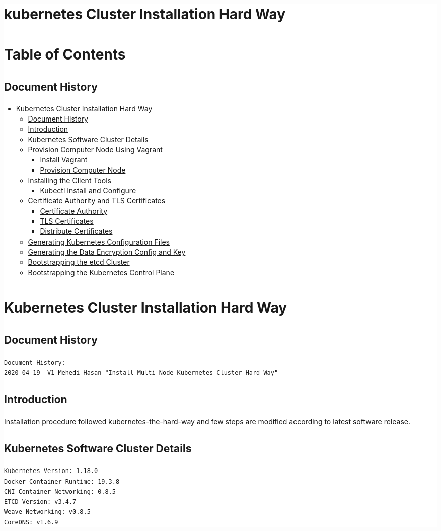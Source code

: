 # kubernetes Cluster Installation Hard Way



Table of Contents
==================


## Document History
* [Kubernetes Cluster Installation Hard Way](#kubernetes-cluster-installation-hard-way)
   * [Document History](#document-history)
   * [Introduction](#introduction)
   * [Kubernetes Software Cluster Details](#kubernetes-software-cluster-details)
   * [Provision Computer Node Using Vagrant](#provision-computer-node-using-vagrant)
      * [Install Vagrant](#install-vagrant)
      * [Provision Computer Node](#provision-computer-node)
   * [Installing the Client Tools](#installing-the-client-tools)
      * [Kubectl Install and Configure](#kubectl-install-and-configure)
   * [Certificate Authority and TLS Certificates](#certificate-authority-and-tls-certificates)
      * [Certificate Authority](#certificate-authority) 
      * [TLS Certificates](#tls-certificates) 
      * [Distribute Certificates](#distribute-certificates)
   * [Generating Kubernetes Configuration Files](#generating-kubernetes-configuration-files)
   * [Generating the Data Encryption Config and Key](#generating-the-data-encryption-config-and-key)
   * [Bootstrapping the etcd Cluster](#bootstrapping-the-etcd-cluster)
   * [Bootstrapping the Kubernetes Control Plane](#bootstrapping-the-kubernetes-control-plane)

# Kubernetes Cluster Installation Hard Way
## Document History
```reStructuredText
Document History:
2020-04-19	V1 Mehedi Hasan "Install Multi Node Kubernetes Cluster Hard Way"
```

## Introduction 
Installation procedure followed [kubernetes-the-hard-way](https://github.com/mmumshad/kubernetes-the-hard-way) and few steps are modified according to latest software release.

## Kubernetes Software Cluster Details
```bash
Kubernetes Version: 1.18.0
Docker Container Runtime: 19.3.8
CNI Container Networking: 0.8.5
ETCD Version: v3.4.7
Weave Networking: v0.8.5
CoreDNS: v1.6.9 
```
